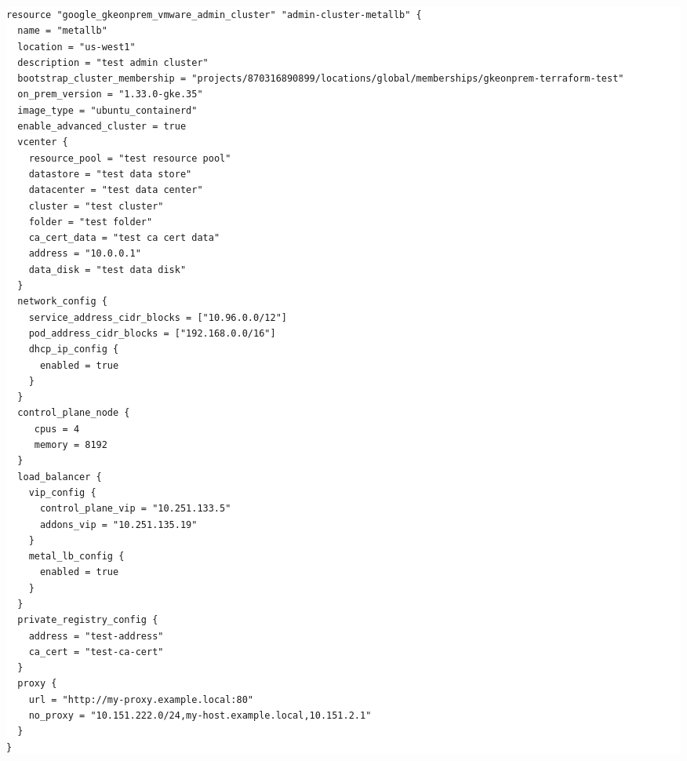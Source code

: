 
```hcl
resource "google_gkeonprem_vmware_admin_cluster" "admin-cluster-metallb" {
  name = "metallb"
  location = "us-west1"
  description = "test admin cluster"
  bootstrap_cluster_membership = "projects/870316890899/locations/global/memberships/gkeonprem-terraform-test"
  on_prem_version = "1.33.0-gke.35"
  image_type = "ubuntu_containerd"
  enable_advanced_cluster = true
  vcenter {
    resource_pool = "test resource pool"
    datastore = "test data store"
    datacenter = "test data center"
    cluster = "test cluster"
    folder = "test folder"
    ca_cert_data = "test ca cert data"
    address = "10.0.0.1"
    data_disk = "test data disk"
  }
  network_config {
    service_address_cidr_blocks = ["10.96.0.0/12"]
    pod_address_cidr_blocks = ["192.168.0.0/16"]
    dhcp_ip_config {
      enabled = true
    }
  }
  control_plane_node {
     cpus = 4
     memory = 8192
  }
  load_balancer {
    vip_config {
      control_plane_vip = "10.251.133.5"
      addons_vip = "10.251.135.19"
    }
    metal_lb_config {
      enabled = true
    }
  }
  private_registry_config {
    address = "test-address"
    ca_cert = "test-ca-cert"
  }
  proxy {
    url = "http://my-proxy.example.local:80"
    no_proxy = "10.151.222.0/24,my-host.example.local,10.151.2.1"
  }
}
```
